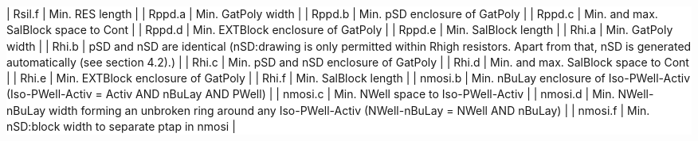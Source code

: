 | Rsil.f                   | Min. RES length                                                                                                                                                                                                                                                                                                                                       |
| Rppd.a                   | Min. GatPoly width                                                                                                                                                                                                                                                                                                                                    |
| Rppd.b                   | Min. pSD enclosure of GatPoly                                                                                                                                                                                                                                                                                                                         |
| Rppd.c                   | Min. and max. SalBlock space to Cont                                                                                                                                                                                                                                                                                                                  |
| Rppd.d                   | Min. EXTBlock enclosure of GatPoly                                                                                                                                                                                                                                                                                                                    |
| Rppd.e                   | Min. SalBlock length                                                                                                                                                                                                                                                                                                                                  |
| Rhi.a                    | Min. GatPoly width                                                                                                                                                                                                                                                                                                                                    |
| Rhi.b                    | pSD and nSD are identical (nSD:drawing is only permitted within Rhigh resistors. Apart from that, nSD is generated automatically (see section 4.2).)                                                                                                                                                                                                  |
| Rhi.c                    | Min. pSD and nSD enclosure of GatPoly                                                                                                                                                                                                                                                                                                                 |
| Rhi.d                    | Min. and max. SalBlock space to Cont                                                                                                                                                                                                                                                                                                                  |
| Rhi.e                    | Min. EXTBlock enclosure of GatPoly                                                                                                                                                                                                                                                                                                                    |
| Rhi.f                    | Min. SalBlock length                                                                                                                                                                                                                                                                                                                                  |
| nmosi.b                  | Min. nBuLay enclosure of Iso-PWell-Activ (Iso-PWell-Activ = Activ AND nBuLay AND PWell)                                                                                                                                                                                                                                                               |
| nmosi.c                  | Min. NWell space to Iso-PWell-Activ                                                                                                                                                                                                                                                                                                                   |
| nmosi.d                  | Min. NWell-nBuLay width forming an unbroken ring around any Iso-PWell-Activ (NWell-nBuLay = NWell AND nBuLay)                                                                                                                                                                                                                                         |
| nmosi.f                  | Min. nSD:block width to separate ptap in nmosi                                                                                                                                                                                                                                                                                                        |